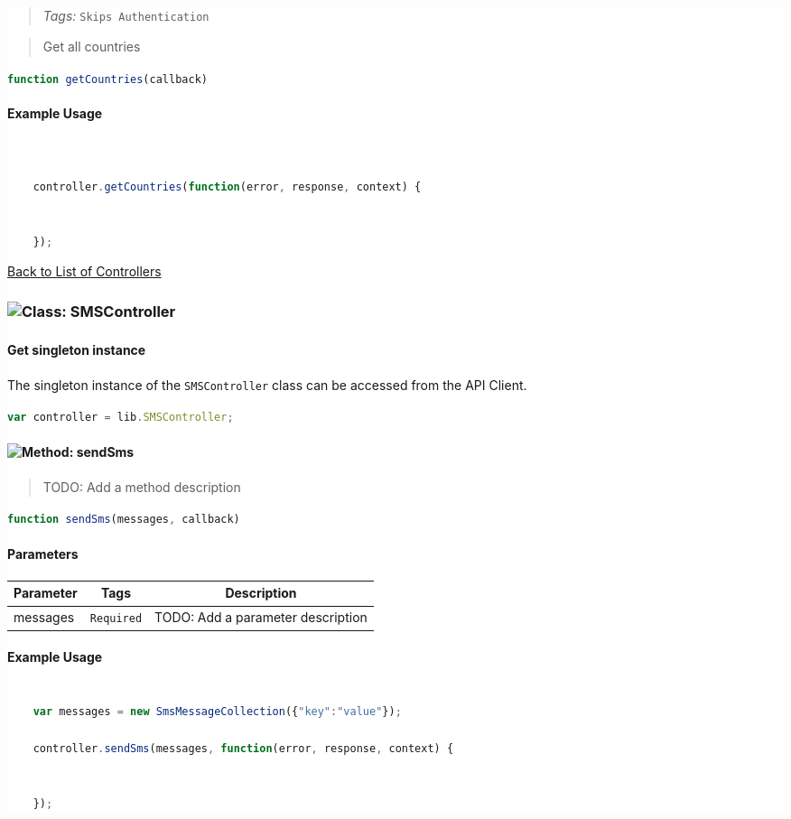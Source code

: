 > *Tags:*  ``` Skips Authentication ``` 

> Get all countries


```javascript
function getCountries(callback)
```

#### Example Usage

```javascript


    controller.getCountries(function(error, response, context) {

    
	});
```



[Back to List of Controllers](#list_of_controllers)

### <a name="sms_controller"></a>![Class: ](http://apidocs.io/img/class.png ".SMSController") SMSController

#### Get singleton instance

The singleton instance of the ``` SMSController ``` class can be accessed from the API Client.

```javascript
var controller = lib.SMSController;
```

#### <a name="send_sms"></a>![Method: ](http://apidocs.io/img/method.png ".SMSController.sendSms") sendSms

> TODO: Add a method description


```javascript
function sendSms(messages, callback)
```
#### Parameters

| Parameter | Tags | Description |
|-----------|------|-------------|
| messages |  ``` Required ```  | TODO: Add a parameter description |



#### Example Usage

```javascript

    var messages = new SmsMessageCollection({"key":"value"});

    controller.sendSms(messages, function(error, response, context) {

    
	});
```
